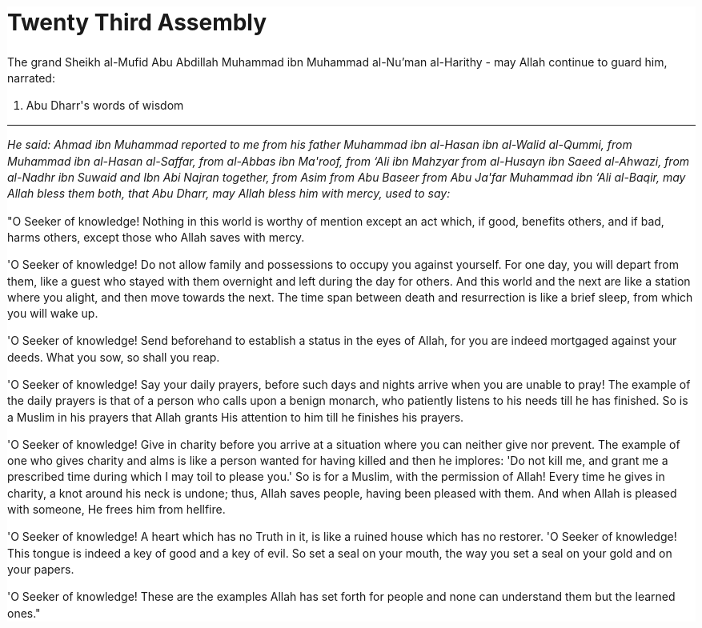 Twenty Third Assembly
=====================

The grand Sheikh al-Mufid Abu Abdillah Muhammad ibn Muhammad al-Nu’man
al-Harithy - may Allah continue to guard him, narrated:

1. Abu Dharr's words of wisdom
------------------------------

*He said: Ahmad ibn Muhammad reported to me from his father Muhammad ibn
al-Hasan ibn al-Walid al-Qummi, from Muhammad ibn al-Hasan al-Saffar,
from al-Abbas ibn Ma'roof, from ‘Ali ibn Mahzyar from al-Husayn ibn
Saeed al-Ahwazi, from al-Nadhr ibn Suwaid and Ibn Abi Najran together,
from Asim from Abu Baseer from Abu Ja'far Muhammad ibn ‘Ali al-Baqir,
may Allah bless them both, that Abu Dharr, may Allah bless him with
mercy, used to say:*

"O Seeker of knowledge! Nothing in this world is worthy of mention
except an act which, if good, benefits others, and if bad, harms others,
except those who Allah saves with mercy.

'O Seeker of knowledge! Do not allow family and possessions to occupy
you against yourself. For one day, you will depart from them, like a
guest who stayed with them overnight and left during the day for others.
And this world and the next are like a station where you alight, and
then move towards the next. The time span between death and resurrection
is like a brief sleep, from which you will wake up.

'O Seeker of knowledge! Send beforehand to establish a status in the
eyes of Allah, for you are indeed mortgaged against your deeds. What you
sow, so shall you reap.

'O Seeker of knowledge! Say your daily prayers, before such days and
nights arrive when you are unable to pray! The example of the daily
prayers is that of a person who calls upon a benign monarch, who
patiently listens to his needs till he has finished. So is a Muslim in
his prayers that Allah grants His attention to him till he finishes his
prayers.

'O Seeker of knowledge! Give in charity before you arrive at a situation
where you can neither give nor prevent. The example of one who gives
charity and alms is like a person wanted for having killed and then he
implores: 'Do not kill me, and grant me a prescribed time during which I
may toil to please you.' So is for a Muslim, with the permission of
Allah! Every time he gives in charity, a knot around his neck is undone;
thus, Allah saves people, having been pleased with them. And when Allah
is pleased with someone, He frees him from hellfire.

'O Seeker of knowledge! A heart which has no Truth in it, is like a
ruined house which has no restorer. 'O Seeker of knowledge! This tongue
is indeed a key of good and a key of evil. So set a seal on your mouth,
the way you set a seal on your gold and on your papers.

'O Seeker of knowledge! These are the examples Allah has set forth for
people and none can understand them but the learned ones."
